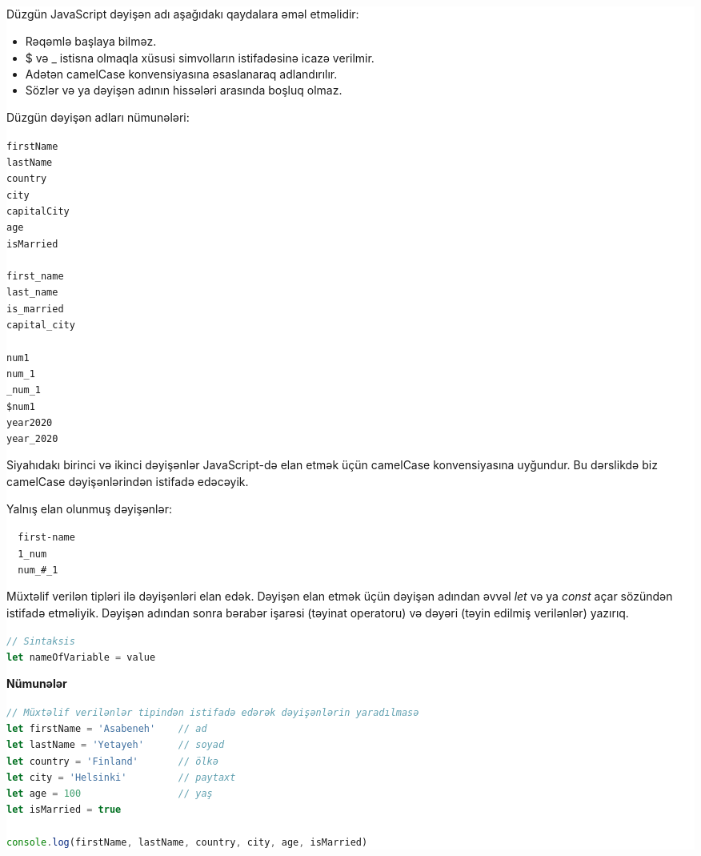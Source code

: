 Düzgün JavaScript dəyişən adı aşağıdakı qaydalara əməl etməlidir:

- Rəqəmlə başlaya bilməz.
- $ və _ istisna olmaqla xüsusi simvolların istifadəsinə icazə verilmir.
- Adətən camelCase konvensiyasına əsaslanaraq adlandırılır.
- Sözlər və ya dəyişən adının hissələri arasında boşluq olmaz.

Düzgün dəyişən adları nümunələri:

```js
firstName
lastName
country
city
capitalCity
age
isMarried

first_name
last_name
is_married
capital_city

num1
num_1
_num_1
$num1
year2020
year_2020
```

Siyahıdakı birinci və ikinci dəyişənlər JavaScript-də elan etmək üçün camelCase konvensiyasına uyğundur. Bu dərslikdə biz camelCase dəyişənlərindən istifadə edəcəyik.

Yalnış elan olunmuş dəyişənlər:

```sh
  first-name
  1_num
  num_#_1
```

Müxtəlif verilən tipləri ilə dəyişənləri elan edək. Dəyişən elan etmək üçün dəyişən adından əvvəl _let_ və ya _const_ açar sözündən istifadə etməliyik. Dəyişən adından sonra bərabər işarəsi (təyinat operatoru) və dəyəri (təyin edilmiş verilənlər) yazırıq.

```js
// Sintaksis
let nameOfVariable = value
```

**Nümunələr**

```js
// Müxtəlif verilənlər tipindən istifadə edərək dəyişənlərin yaradılmasə
let firstName = 'Asabeneh'    // ad
let lastName = 'Yetayeh'      // soyad
let country = 'Finland'       // ölkə
let city = 'Helsinki'         // paytaxt
let age = 100                 // yaş
let isMarried = true

console.log(firstName, lastName, country, city, age, isMarried)
```
